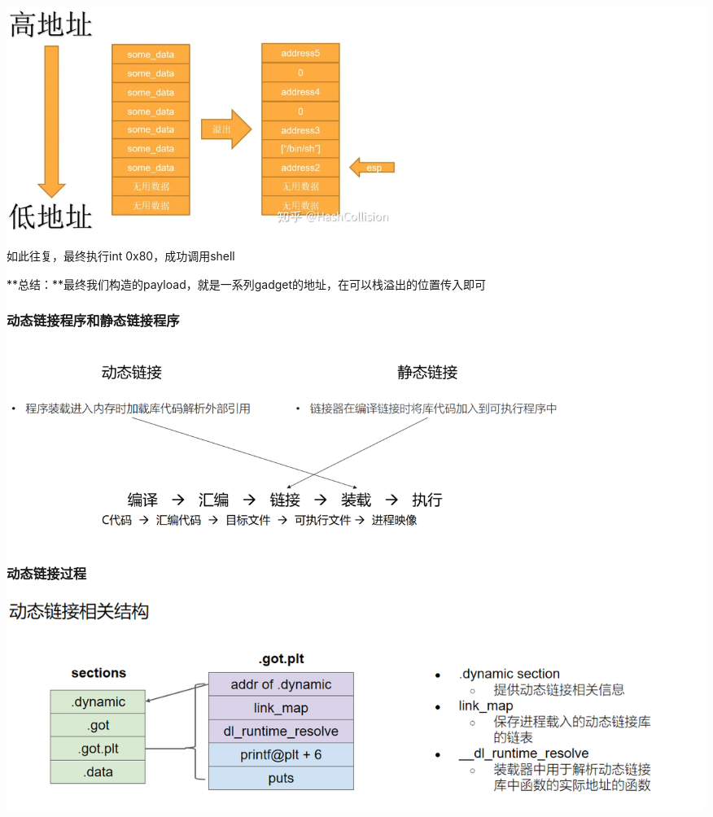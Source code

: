 <img src="image/v2-89f7fa00ce12a70ded99567273a0b0aa_720w.webp" alt="img" style="zoom:67%;" />

如此往复，最终执行int 0x80，成功调用shell

**总结：**最终我们构造的payload，就是一系列gadget的地址，在可以栈溢出的位置传入即可



### 动态链接程序和静态链接程序

<img src="image/image-20230319173457772.png" alt="image-20230319173457772" style="zoom: 67%;" />

### 动态链接过程

<img src="image/image-20230320163704439.png" alt="image-20230320163704439" style="zoom:80%;" />